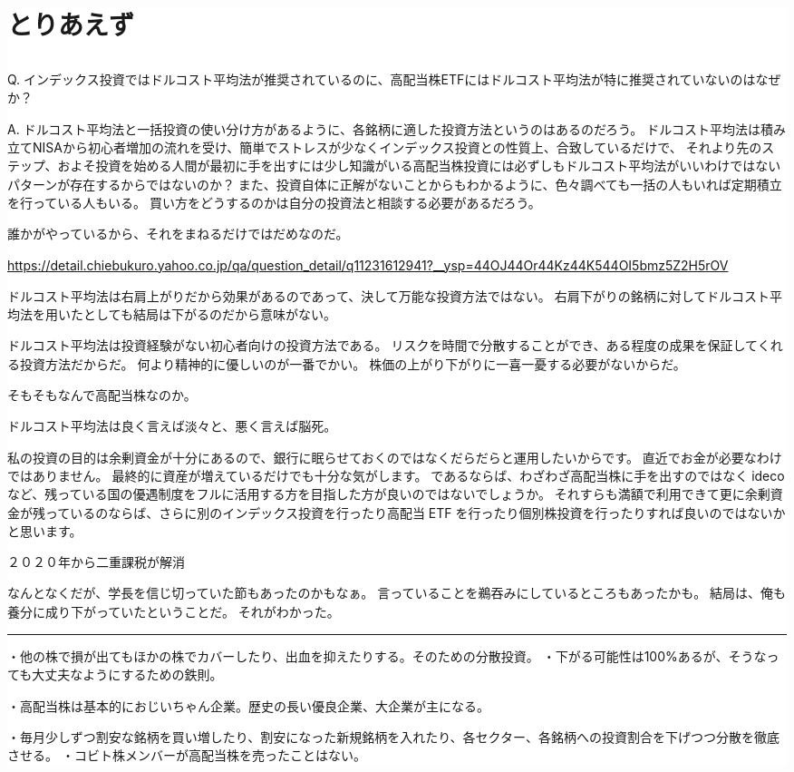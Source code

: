 # とりあえず

## 

Q.
インデックス投資ではドルコスト平均法が推奨されているのに、高配当株ETFにはドルコスト平均法が特に推奨されていないのはなぜか？

A.
ドルコスト平均法と一括投資の使い分け方があるように、各銘柄に適した投資方法というのはあるのだろう。
ドルコスト平均法は積み立てNISAから初心者増加の流れを受け、簡単でストレスが少なくインデックス投資との性質上、合致しているだけで、
それより先のステップ、およそ投資を始める人間が最初に手を出すには少し知識がいる高配当株投資には必ずしもドルコスト平均法がいいわけではないパターンが存在するからではないのか？
また、投資自体に正解がないことからもわかるように、色々調べても一括の人もいれば定期積立を行っている人もいる。
買い方をどうするのかは自分の投資法と相談する必要があるだろう。

誰かがやっているから、それをまねるだけではだめなのだ。



<https://detail.chiebukuro.yahoo.co.jp/qa/question_detail/q11231612941?__ysp=44OJ44Or44Kz44K544OI5bmz5Z2H5rOV>

ドルコスト平均法は右肩上がりだから効果があるのであって、決して万能な投資方法ではない。
右肩下がりの銘柄に対してドルコスト平均法を用いたとしても結局は下がるのだから意味がない。

ドルコスト平均法は投資経験がない初心者向けの投資方法である。
リスクを時間で分散することができ、ある程度の成果を保証してくれる投資方法だからだ。
何より精神的に優しいのが一番でかい。
株価の上がり下がりに一喜一憂する必要がないからだ。


そもそもなんで高配当株なのか。


ドルコスト平均法は良く言えば淡々と、悪く言えば脳死。

私の投資の目的は余剰資金が十分にあるので、銀行に眠らせておくのではなくだらだらと運用したいからです。
直近でお金が必要なわけではありません。
最終的に資産が増えているだけでも十分な気がします。
であるならば、わざわざ高配当株に手を出すのではなく ideco など、残っている国の優遇制度をフルに活用する方を目指した方が良いのではないでしょうか。
それすらも満額で利用できて更に余剰資金が残っているのならば、さらに別のインデックス投資を行ったり高配当 ETF を行ったり個別株投資を行ったりすれば良いのではないかと思います。


２０２０年から二重課税が解消


なんとなくだが、学長を信じ切っていた節もあったのかもなぁ。
言っていることを鵜吞みにしているところもあったかも。
結局は、俺も養分に成り下がっていたということだ。
それがわかった。

---


・他の株で損が出てもほかの株でカバーしたり、出血を抑えたりする。そのための分散投資。
・下がる可能性は100%あるが、そうなっても大丈夫なようにするための鉄則。

・高配当株は基本的におじいちゃん企業。歴史の長い優良企業、大企業が主になる。

・毎月少しずつ割安な銘柄を買い増したり、割安になった新規銘柄を入れたり、各セクター、各銘柄への投資割合を下げつつ分散を徹底させる。
・コビト株メンバーが高配当株を売ったことはない。
